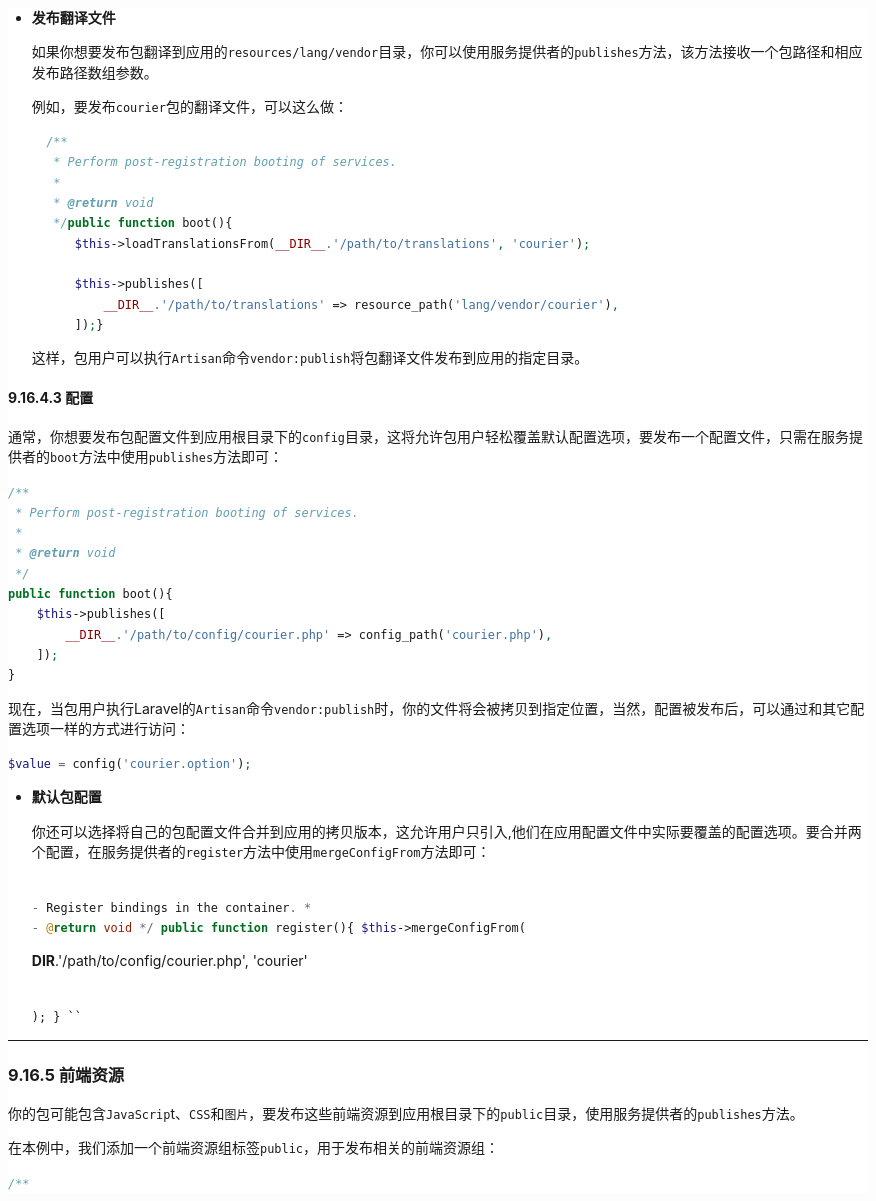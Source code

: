 - **发布翻译文件**

  如果你想要发布包翻译到应用的`resources/lang/vendor`目录，你可以使用服务提供者的`publishes`方法，该方法接收一个包路径和相应发布路径数组参数。

  例如，要发布`courier`包的翻译文件，可以这么做：

  ```php
    /**
     * Perform post-registration booting of services.
     *
     * @return void
     */public function boot(){
        $this->loadTranslationsFrom(__DIR__.'/path/to/translations', 'courier');

        $this->publishes([
            __DIR__.'/path/to/translations' => resource_path('lang/vendor/courier'),
        ]);}
  ```

  这样，包用户可以执行`Artisan`命令`vendor:publish`将包翻译文件发布到应用的指定目录。

#### 9.16.4.3 配置

通常，你想要发布包配置文件到应用根目录下的`config`目录，这将允许包用户轻松覆盖默认配置选项，要发布一个配置文件，只需在服务提供者的`boot`方法中使用`publishes`方法即可：

```php
/**
 * Perform post-registration booting of services.
 *
 * @return void
 */
public function boot(){
    $this->publishes([
        __DIR__.'/path/to/config/courier.php' => config_path('courier.php'),
    ]);
}
```

现在，当包用户执行Laravel的`Artisan`命令`vendor:publish`时，你的文件将会被拷贝到指定位置，当然，配置被发布后，可以通过和其它配置选项一样的方式进行访问：

```php
$value = config('courier.option');
```

- **默认包配置**

  你还可以选择将自己的包配置文件合并到应用的拷贝版本，这允许用户只引入,他们在应用配置文件中实际要覆盖的配置选项。要合并两个配置，在服务提供者的`register`方法中使用`mergeConfigFrom`方法即可：

  ```php /**

  - Register bindings in the container. *
  - @return void */ public function register(){ $this->mergeConfigFrom(

    ```
     __DIR__.'/path/to/config/courier.php', 'courier'
    ```

    ); } ``

--------------------------------------------------------------------------------

### 9.16.5 前端资源

你的包可能包含`JavaScrip`t、`CSS`和`图片`，要发布这些前端资源到应用根目录下的`public`目录，使用服务提供者的`publishes`方法。

在本例中，我们添加一个前端资源组标签`public`，用于发布相关的前端资源组：

```php
/**
  ```